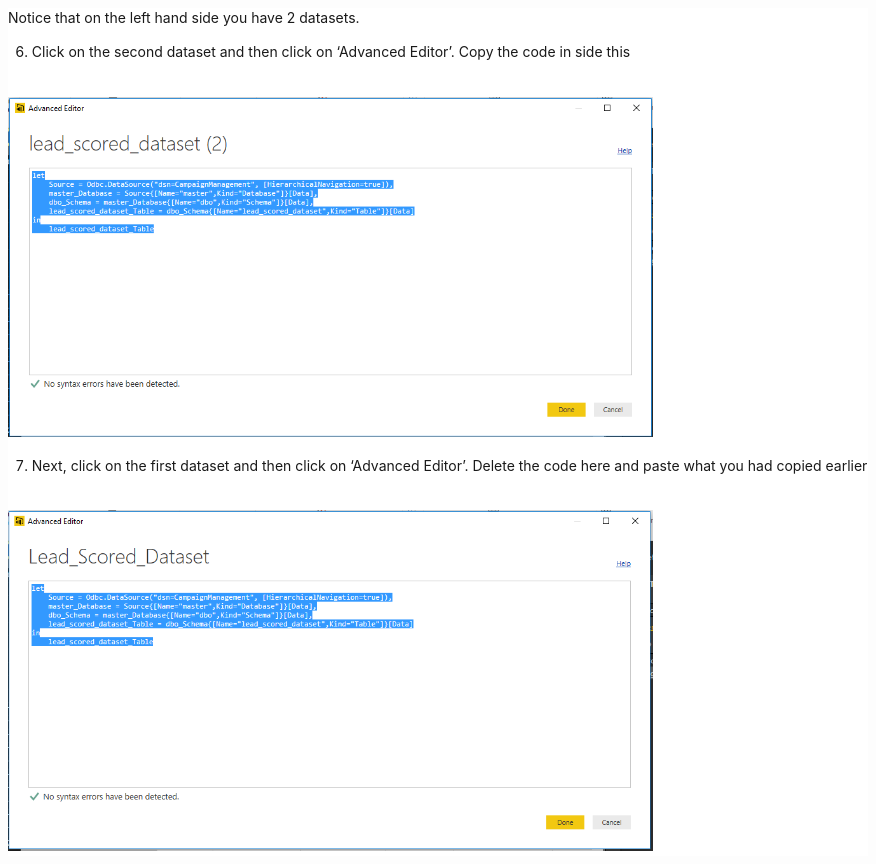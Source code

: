   Notice that on the left hand side you have 2 datasets. 


6.	Click on the second dataset and then click on ‘Advanced Editor’. Copy the code in side this
 <br/>
 <img src="../Images/vis6.png" width="75%" >

7.	Next, click on the first dataset and then click on ‘Advanced Editor’. Delete the code here and paste what you had copied earlier
 <br/>
 <img src="../Images/vis7.png" width="75%" >
